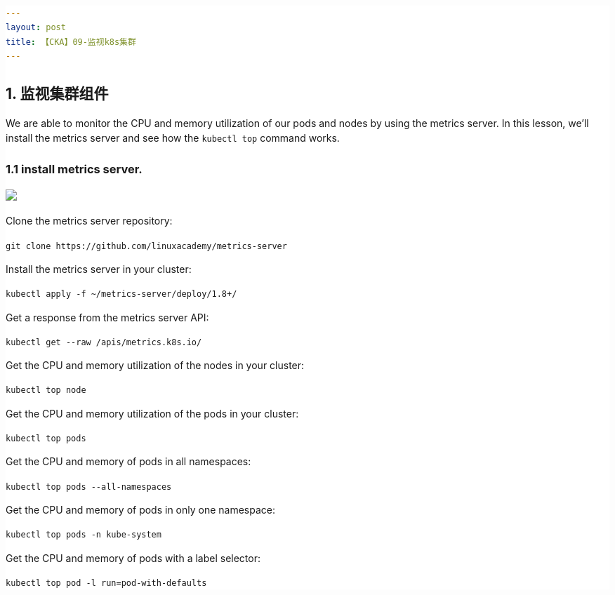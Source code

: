 ```yaml
---
layout: post
title: 【CKA】09-监视k8s集群
---
```


## 1. 监视集群组件
We are able to monitor the CPU and memory utilization of our pods and nodes by using the metrics server. In this lesson, we’ll install the metrics server and see how the `kubectl top` command works.

### 1.1 install metrics server.
![](/docs/images/2020-08-31-11-11-09.png)

Clone the metrics server repository:

```
git clone https://github.com/linuxacademy/metrics-server
```

Install the metrics server in your cluster:

```
kubectl apply -f ~/metrics-server/deploy/1.8+/
```

Get a response from the metrics server API:

```
kubectl get --raw /apis/metrics.k8s.io/
```

Get the CPU and memory utilization of the nodes in your cluster:

```
kubectl top node
```

Get the CPU and memory utilization of the pods in your cluster:

```
kubectl top pods
```

Get the CPU and memory of pods in all namespaces:

```
kubectl top pods --all-namespaces
```

Get the CPU and memory of pods in only one namespace:

```
kubectl top pods -n kube-system
```

Get the CPU and memory of pods with a label selector:

```
kubectl top pod -l run=pod-with-defaults
```
